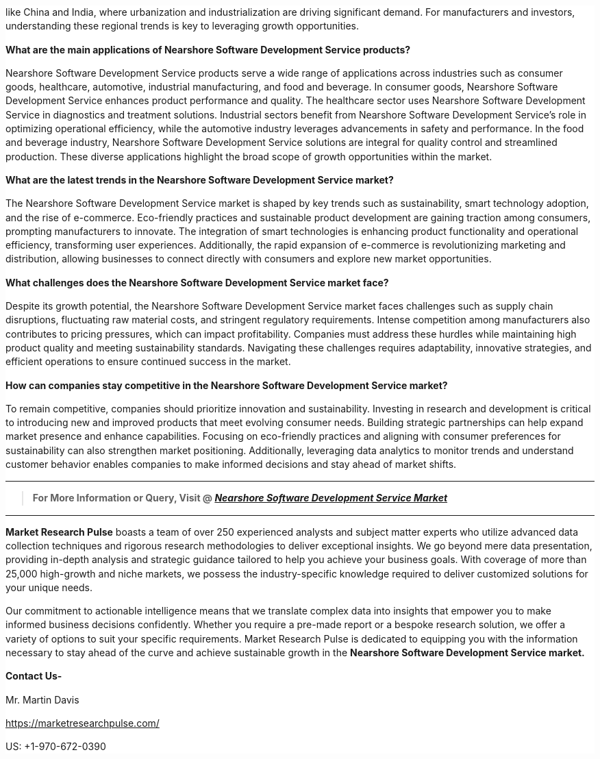 like China and India, where urbanization and industrialization are driving significant demand. For manufacturers and investors, understanding these regional trends is key to leveraging growth opportunities.</p><p><strong>What are the main applications of Nearshore Software Development Service products?</strong></p><p>Nearshore Software Development Service products serve a wide range of applications across industries such as consumer goods, healthcare, automotive, industrial manufacturing, and food and beverage. In consumer goods, Nearshore Software Development Service enhances product performance and quality. The healthcare sector uses Nearshore Software Development Service in diagnostics and treatment solutions. Industrial sectors benefit from Nearshore Software Development Service&rsquo;s role in optimizing operational efficiency, while the automotive industry leverages advancements in safety and performance. In the food and beverage industry, Nearshore Software Development Service solutions are integral for quality control and streamlined production. These diverse applications highlight the broad scope of growth opportunities within the market.</p><p><strong>What are the latest trends in the Nearshore Software Development Service market?</strong></p><p>The Nearshore Software Development Service market is shaped by key trends such as sustainability, smart technology adoption, and the rise of e-commerce. Eco-friendly practices and sustainable product development are gaining traction among consumers, prompting manufacturers to innovate. The integration of smart technologies is enhancing product functionality and operational efficiency, transforming user experiences. Additionally, the rapid expansion of e-commerce is revolutionizing marketing and distribution, allowing businesses to connect directly with consumers and explore new market opportunities.</p><p><strong>What challenges does the Nearshore Software Development Service market face?</strong></p><p>Despite its growth potential, the Nearshore Software Development Service market faces challenges such as supply chain disruptions, fluctuating raw material costs, and stringent regulatory requirements. Intense competition among manufacturers also contributes to pricing pressures, which can impact profitability. Companies must address these hurdles while maintaining high product quality and meeting sustainability standards. Navigating these challenges requires adaptability, innovative strategies, and efficient operations to ensure continued success in the market.</p><p><strong>How can companies stay competitive in the Nearshore Software Development Service market?</strong></p><p>To remain competitive, companies should prioritize innovation and sustainability. Investing in research and development is critical to introducing new and improved products that meet evolving consumer needs. Building strategic partnerships can help expand market presence and enhance capabilities. Focusing on eco-friendly practices and aligning with consumer preferences for sustainability can also strengthen market positioning. Additionally, leveraging data analytics to monitor trends and understand customer behavior enables companies to make informed decisions and stay ahead of market shifts.</p><hr /><blockquote><p><strong>For More Information or Query, Visit @&nbsp;<em><a href="https://marketresearchpulse.com/report/22413/nearshore-software-development-service-market?utm_source=Linkedin&utm_medium=025">Nearshore Software Development Service Market</a></em></strong></p></blockquote><hr /><p><strong>Market Research Pulse</strong> boasts a team of over 250 experienced analysts and subject matter experts who utilize advanced data collection techniques and rigorous research methodologies to deliver exceptional insights. We go beyond mere data presentation, providing in-depth analysis and strategic guidance tailored to help you achieve your business goals. With coverage of more than 25,000 high-growth and niche markets, we possess the industry-specific knowledge required to deliver customized solutions for your unique needs.</p><p>Our commitment to actionable intelligence means that we translate complex data into insights that empower you to make informed business decisions confidently. Whether you require a pre-made report or a bespoke research solution, we offer a variety of options to suit your specific requirements. Market Research Pulse is dedicated to equipping you with the information necessary to stay ahead of the curve and achieve sustainable growth in the <strong>Nearshore Software Development Service market.</strong></p><p><strong>Contact Us-</strong></p><p>Mr. Martin Davis</p><p>https://marketresearchpulse.com/</p><p>US: +1-970-672-0390</p>
